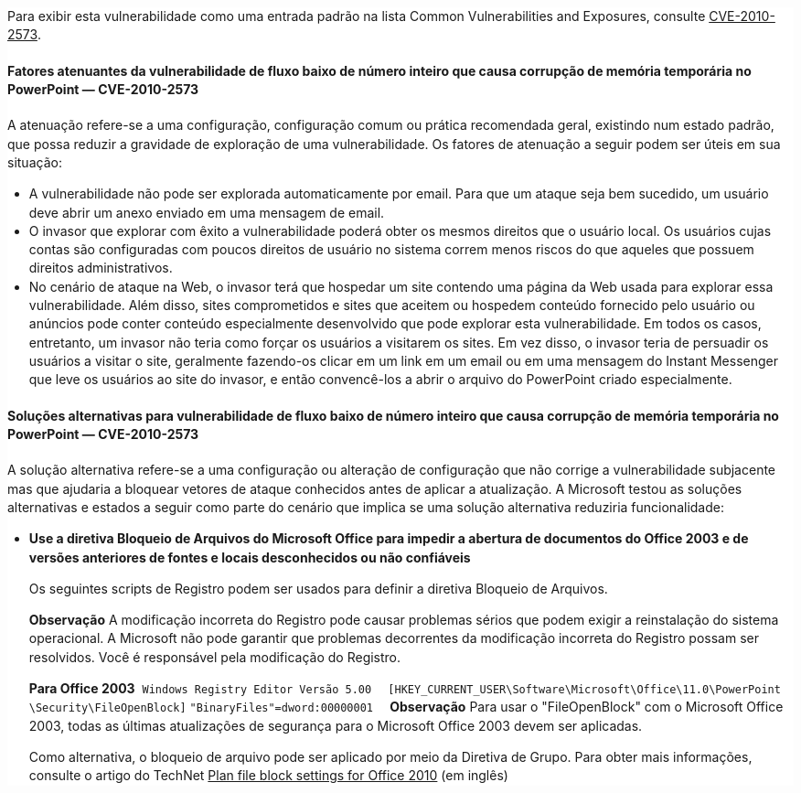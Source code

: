 Para exibir esta vulnerabilidade como uma entrada padrão na lista Common Vulnerabilities and Exposures, consulte [CVE-2010-2573](http://www.cve.mitre.org/cgi-bin/cvename.cgi?name=cve-2010-2573).

#### Fatores atenuantes da vulnerabilidade de fluxo baixo de número inteiro que causa corrupção de memória temporária no PowerPoint — CVE-2010-2573

A atenuação refere-se a uma configuração, configuração comum ou prática recomendada geral, existindo num estado padrão, que possa reduzir a gravidade de exploração de uma vulnerabilidade. Os fatores de atenuação a seguir podem ser úteis em sua situação:

-   A vulnerabilidade não pode ser explorada automaticamente por email. Para que um ataque seja bem sucedido, um usuário deve abrir um anexo enviado em uma mensagem de email.
-   O invasor que explorar com êxito a vulnerabilidade poderá obter os mesmos direitos que o usuário local. Os usuários cujas contas são configuradas com poucos direitos de usuário no sistema correm menos riscos do que aqueles que possuem direitos administrativos.
-   No cenário de ataque na Web, o invasor terá que hospedar um site contendo uma página da Web usada para explorar essa vulnerabilidade. Além disso, sites comprometidos e sites que aceitem ou hospedem conteúdo fornecido pelo usuário ou anúncios pode conter conteúdo especialmente desenvolvido que pode explorar esta vulnerabilidade. Em todos os casos, entretanto, um invasor não teria como forçar os usuários a visitarem os sites. Em vez disso, o invasor teria de persuadir os usuários a visitar o site, geralmente fazendo-os clicar em um link em um email ou em uma mensagem do Instant Messenger que leve os usuários ao site do invasor, e então convencê-los a abrir o arquivo do PowerPoint criado especialmente.

#### Soluções alternativas para vulnerabilidade de fluxo baixo de número inteiro que causa corrupção de memória temporária no PowerPoint — CVE-2010-2573

A solução alternativa refere-se a uma configuração ou alteração de configuração que não corrige a vulnerabilidade subjacente mas que ajudaria a bloquear vetores de ataque conhecidos antes de aplicar a atualização. A Microsoft testou as soluções alternativas e estados a seguir como parte do cenário que implica se uma solução alternativa reduziria funcionalidade:

-   **Use a diretiva Bloqueio de Arquivos do Microsoft Office para impedir a abertura de documentos do Office 2003 e de versões anteriores de fontes e locais desconhecidos ou não confiáveis**

    Os seguintes scripts de Registro podem ser usados para definir a diretiva Bloqueio de Arquivos.

    **Observação** A modificação incorreta do Registro pode causar problemas sérios que podem exigir a reinstalação do sistema operacional. A Microsoft não pode garantir que problemas decorrentes da modificação incorreta do Registro possam ser resolvidos. Você é responsável pela modificação do Registro.

    **Para Office 2003** 
    `Windows Registry Editor Versão 5.00  `
    `[HKEY_CURRENT_USER\Software\Microsoft\Office\11.0\PowerPoint\Security\FileOpenBlock]`
    `"BinaryFiles"=dword:00000001  `
    **Observação** Para usar o "FileOpenBlock" com o Microsoft Office 2003, todas as últimas atualizações de segurança para o Microsoft Office 2003 devem ser aplicadas.

    Como alternativa, o bloqueio de arquivo pode ser aplicado por meio da Diretiva de Grupo. Para obter mais informações, consulte o artigo do TechNet [Plan file block settings for Office 2010](http://technet.microsoft.com/en-us/library/cc179230.aspx) (em inglês)
